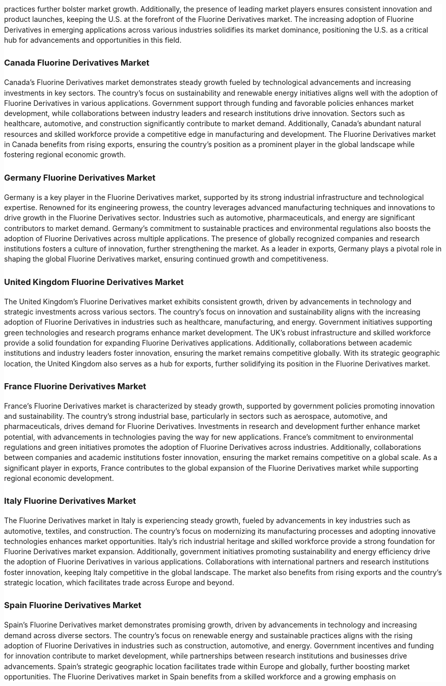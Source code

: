 practices further bolster market growth. Additionally, the presence of leading market players ensures consistent innovation and product launches, keeping the U.S. at the forefront of the Fluorine Derivatives market. The increasing adoption of Fluorine Derivatives in emerging applications across various industries solidifies its market dominance, positioning the U.S. as a critical hub for advancements and opportunities in this field.</p><h3>Canada Fluorine Derivatives Market</h3><p>Canada&rsquo;s Fluorine Derivatives market demonstrates steady growth fueled by technological advancements and increasing investments in key sectors. The country&rsquo;s focus on sustainability and renewable energy initiatives aligns well with the adoption of Fluorine Derivatives in various applications. Government support through funding and favorable policies enhances market development, while collaborations between industry leaders and research institutions drive innovation. Sectors such as healthcare, automotive, and construction significantly contribute to market demand. Additionally, Canada&rsquo;s abundant natural resources and skilled workforce provide a competitive edge in manufacturing and development. The Fluorine Derivatives market in Canada benefits from rising exports, ensuring the country&rsquo;s position as a prominent player in the global landscape while fostering regional economic growth.</p><h3>Germany Fluorine Derivatives Market</h3><p>Germany is a key player in the Fluorine Derivatives market, supported by its strong industrial infrastructure and technological expertise. Renowned for its engineering prowess, the country leverages advanced manufacturing techniques and innovations to drive growth in the Fluorine Derivatives sector. Industries such as automotive, pharmaceuticals, and energy are significant contributors to market demand. Germany&rsquo;s commitment to sustainable practices and environmental regulations also boosts the adoption of Fluorine Derivatives across multiple applications. The presence of globally recognized companies and research institutions fosters a culture of innovation, further strengthening the market. As a leader in exports, Germany plays a pivotal role in shaping the global Fluorine Derivatives market, ensuring continued growth and competitiveness.</p><h3>United Kingdom Fluorine Derivatives Market</h3><p>The United Kingdom&rsquo;s Fluorine Derivatives market exhibits consistent growth, driven by advancements in technology and strategic investments across various sectors. The country&rsquo;s focus on innovation and sustainability aligns with the increasing adoption of Fluorine Derivatives in industries such as healthcare, manufacturing, and energy. Government initiatives supporting green technologies and research programs enhance market development. The UK&rsquo;s robust infrastructure and skilled workforce provide a solid foundation for expanding Fluorine Derivatives applications. Additionally, collaborations between academic institutions and industry leaders foster innovation, ensuring the market remains competitive globally. With its strategic geographic location, the United Kingdom also serves as a hub for exports, further solidifying its position in the Fluorine Derivatives market.</p><h3>France Fluorine Derivatives Market</h3><p>France&rsquo;s Fluorine Derivatives market is characterized by steady growth, supported by government policies promoting innovation and sustainability. The country&rsquo;s strong industrial base, particularly in sectors such as aerospace, automotive, and pharmaceuticals, drives demand for Fluorine Derivatives. Investments in research and development further enhance market potential, with advancements in technologies paving the way for new applications. France&rsquo;s commitment to environmental regulations and green initiatives promotes the adoption of Fluorine Derivatives across industries. Additionally, collaborations between companies and academic institutions foster innovation, ensuring the market remains competitive on a global scale. As a significant player in exports, France contributes to the global expansion of the Fluorine Derivatives market while supporting regional economic development.</p><h3>Italy Fluorine Derivatives Market</h3><p>The Fluorine Derivatives market in Italy is experiencing steady growth, fueled by advancements in key industries such as automotive, textiles, and construction. The country&rsquo;s focus on modernizing its manufacturing processes and adopting innovative technologies enhances market opportunities. Italy&rsquo;s rich industrial heritage and skilled workforce provide a strong foundation for Fluorine Derivatives market expansion. Additionally, government initiatives promoting sustainability and energy efficiency drive the adoption of Fluorine Derivatives in various applications. Collaborations with international partners and research institutions foster innovation, keeping Italy competitive in the global landscape. The market also benefits from rising exports and the country&rsquo;s strategic location, which facilitates trade across Europe and beyond.</p><h3>Spain Fluorine Derivatives Market</h3><p>Spain&rsquo;s Fluorine Derivatives market demonstrates promising growth, driven by advancements in technology and increasing demand across diverse sectors. The country&rsquo;s focus on renewable energy and sustainable practices aligns with the rising adoption of Fluorine Derivatives in industries such as construction, automotive, and energy. Government incentives and funding for innovation contribute to market development, while partnerships between research institutions and businesses drive advancements. Spain&rsquo;s strategic geographic location facilitates trade within Europe and globally, further boosting market opportunities. The Fluorine Derivatives market in Spain benefits from a skilled workforce and a growing emphasis on